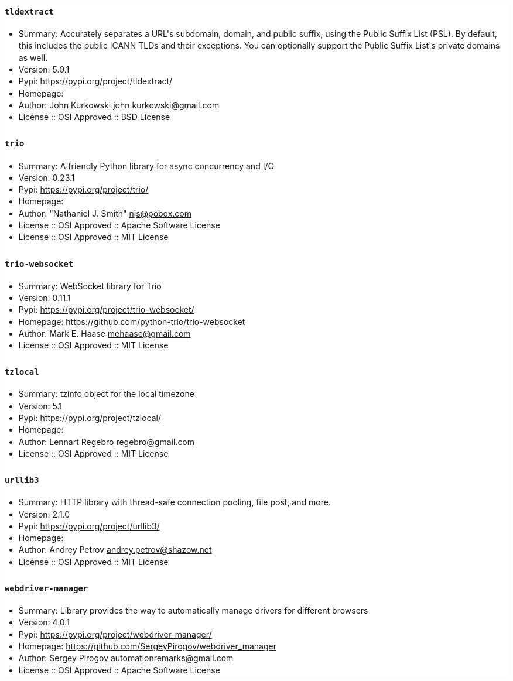 ### `tldextract`

* Summary: Accurately separates a URL's subdomain, domain, and public suffix, using the Public Suffix List (PSL). By default, this includes the public ICANN TLDs and their exceptions. You can optionally support the Public Suffix List's private domains as well.
* Version: 5.0.1
* Pypi: https://pypi.org/project/tldextract/
* Homepage: 
* Author: John Kurkowski <john.kurkowski@gmail.com>
* License :: OSI Approved :: BSD License

### `trio`

* Summary: A friendly Python library for async concurrency and I/O
* Version: 0.23.1
* Pypi: https://pypi.org/project/trio/
* Homepage: 
* Author: "Nathaniel J. Smith" <njs@pobox.com>
* License :: OSI Approved :: Apache Software License
* License :: OSI Approved :: MIT License

### `trio-websocket`

* Summary: WebSocket library for Trio
* Version: 0.11.1
* Pypi: https://pypi.org/project/trio-websocket/
* Homepage: https://github.com/python-trio/trio-websocket
* Author: Mark E. Haase mehaase@gmail.com
* License :: OSI Approved :: MIT License

### `tzlocal`

* Summary: tzinfo object for the local timezone
* Version: 5.1
* Pypi: https://pypi.org/project/tzlocal/
* Homepage: 
* Author: Lennart Regebro <regebro@gmail.com>
* License :: OSI Approved :: MIT License

### `urllib3`

* Summary: HTTP library with thread-safe connection pooling, file post, and more.
* Version: 2.1.0
* Pypi: https://pypi.org/project/urllib3/
* Homepage: 
* Author: Andrey Petrov <andrey.petrov@shazow.net>
* License :: OSI Approved :: MIT License

### `webdriver-manager`

* Summary: Library provides the way to automatically manage drivers for different browsers
* Version: 4.0.1
* Pypi: https://pypi.org/project/webdriver-manager/
* Homepage: https://github.com/SergeyPirogov/webdriver_manager
* Author: Sergey Pirogov automationremarks@gmail.com
* License :: OSI Approved :: Apache Software License

